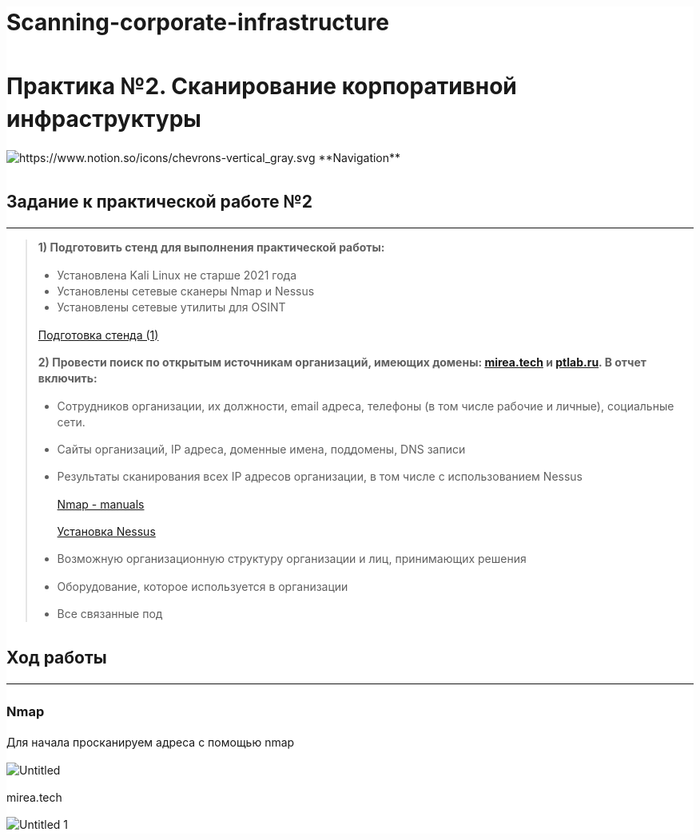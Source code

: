 # Scanning-corporate-infrastructure
# Практика №2. Сканирование корпоративной инфраструктуры

<aside>
<img src="https://www.notion.so/icons/chevrons-vertical_gray.svg" alt="https://www.notion.so/icons/chevrons-vertical_gray.svg" width="40px" /> **Navigation**

</aside>

## Задание к практической работе №2

---

> **1) Подготовить стенд для выполнения практической работы:**
> 
> - Установлена Kali Linux не старше 2021 года
> - Установлены сетевые сканеры Nmap и Nessus
> - Установлены сетевые утилиты для OSINT
> 
> [Подготовка стенда (1)](https://www.notion.so/1-72902ecdcdf94ce7a07dc5253b9288fc?pvs=21)
> 
> **2) Провести поиск по открытым источникам организаций, имеющих домены: [mirea.tech](http://mirea.tech/) и [ptlab.ru](http://ptlab.ru/). В отчет включить:**
> 
> - Сотрудников организации, их должности, email адреса, телефоны (в том числе рабочие и личные), социальные сети.
> - Сайты организаций, IP адреса, доменные имена, поддомены, DNS записи
> - Результаты сканирования всех IP адресов организации, в том числе с использованием Nessus
>     
>     [Nmap - manuals](https://www.notion.so/Nmap-manuals-dff1dd1f05d0492686834c98d82d28f9?pvs=21)
>     
>     [Установка Nessus](https://www.notion.so/Nessus-b9ca13deea8342709c7a4102d0dc83f7?pvs=21)
>     
> - Возможную организационную структуру организации и лиц, принимающих решения
> - Оборудование, которое используется в организации
> - Все связанные под

## Ход работы

---

### Nmap

Для начала просканируем адреса с помощью nmap

![Untitled](https://github.com/user-attachments/assets/d0e6c9ec-288a-4f30-be89-fab35be671e1)

mirea.tech

![Untitled 1](https://github.com/user-attachments/assets/e1fad35a-ee91-41ac-b964-0a58f33ad635)
